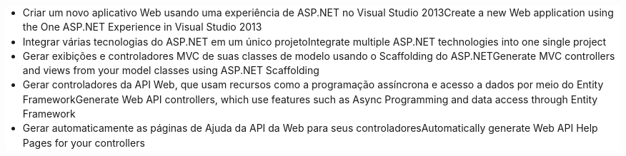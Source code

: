 - <span data-ttu-id="3cb7e-382">Criar um novo aplicativo Web usando uma experiência de ASP.NET no Visual Studio 2013</span><span class="sxs-lookup"><span data-stu-id="3cb7e-382">Create a new Web application using the One ASP.NET Experience in Visual Studio 2013</span></span>
- <span data-ttu-id="3cb7e-383">Integrar várias tecnologias do ASP.NET em um único projeto</span><span class="sxs-lookup"><span data-stu-id="3cb7e-383">Integrate multiple ASP.NET technologies into one single project</span></span>
- <span data-ttu-id="3cb7e-384">Gerar exibições e controladores MVC de suas classes de modelo usando o Scaffolding do ASP.NET</span><span class="sxs-lookup"><span data-stu-id="3cb7e-384">Generate MVC controllers and views from your model classes using ASP.NET Scaffolding</span></span>
- <span data-ttu-id="3cb7e-385">Gerar controladores da API Web, que usam recursos como a programação assíncrona e acesso a dados por meio do Entity Framework</span><span class="sxs-lookup"><span data-stu-id="3cb7e-385">Generate Web API controllers, which use features such as Async Programming and data access through Entity Framework</span></span>
- <span data-ttu-id="3cb7e-386">Gerar automaticamente as páginas de Ajuda da API da Web para seus controladores</span><span class="sxs-lookup"><span data-stu-id="3cb7e-386">Automatically generate Web API Help Pages for your controllers</span></span>
